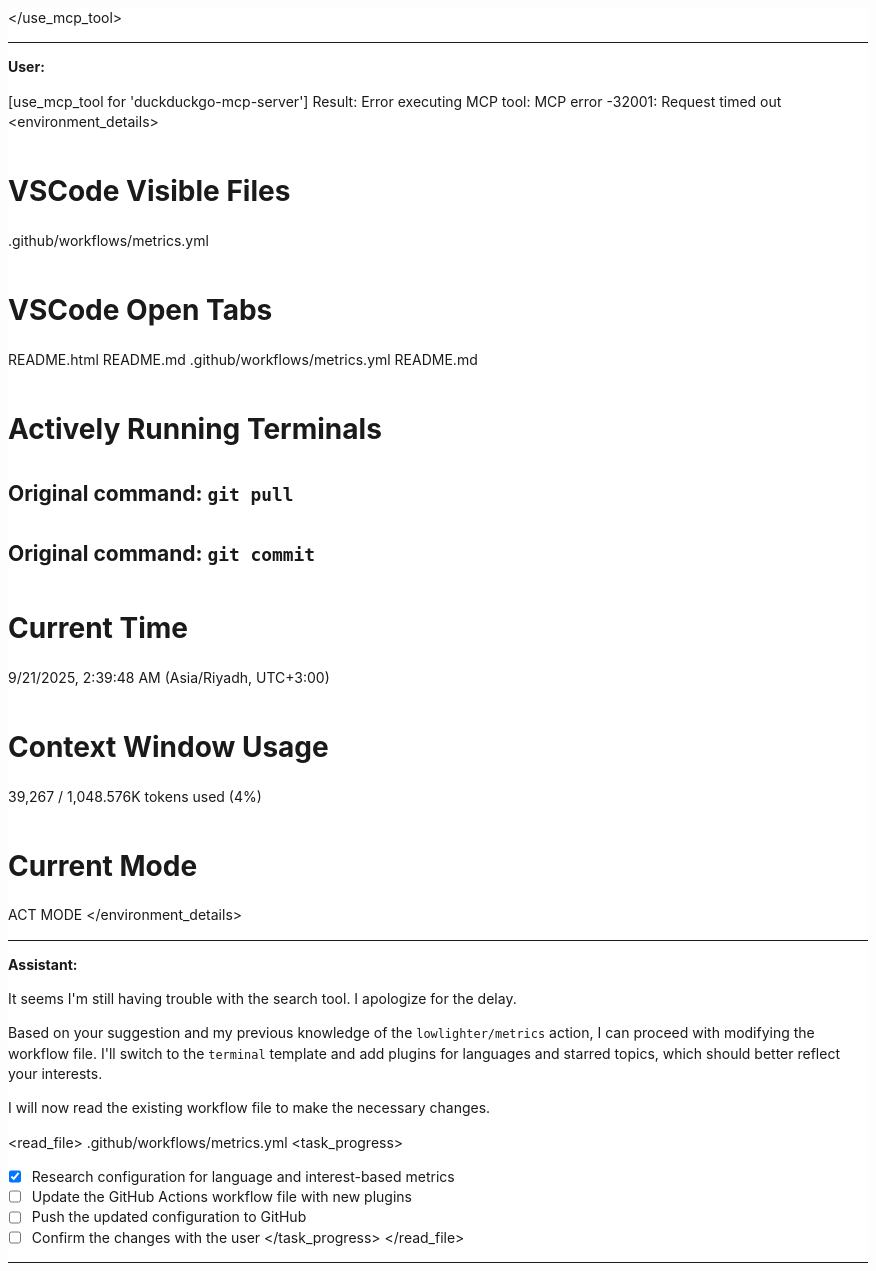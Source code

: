 </use_mcp_tool>

---

**User:**

[use_mcp_tool for 'duckduckgo-mcp-server'] Result:
Error executing MCP tool: MCP error -32001: Request timed out
<environment_details>
# VSCode Visible Files
.github/workflows/metrics.yml

# VSCode Open Tabs
README.html
README.md
.github/workflows/metrics.yml
README.md

# Actively Running Terminals
## Original command: `git pull`
## Original command: `git commit`

# Current Time
9/21/2025, 2:39:48 AM (Asia/Riyadh, UTC+3:00)

# Context Window Usage
39,267 / 1,048.576K tokens used (4%)

# Current Mode
ACT MODE
</environment_details>

---

**Assistant:**

It seems I'm still having trouble with the search tool. I apologize for the delay.

Based on your suggestion and my previous knowledge of the `lowlighter/metrics` action, I can proceed with modifying the workflow file. I'll switch to the `terminal` template and add plugins for languages and starred topics, which should better reflect your interests.

I will now read the existing workflow file to make the necessary changes.

<read_file>
<path>.github/workflows/metrics.yml</path>
<task_progress>
- [x] Research configuration for language and interest-based metrics
- [ ] Update the GitHub Actions workflow file with new plugins
- [ ] Push the updated configuration to GitHub
- [ ] Confirm the changes with the user
</task_progress>
</read_file>

---